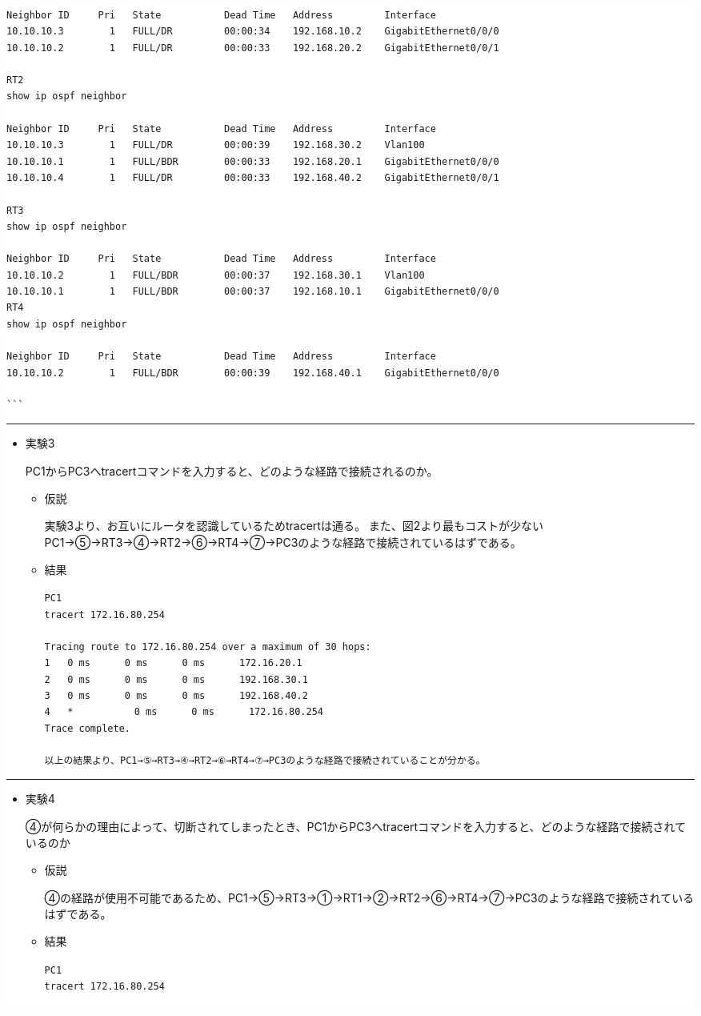     Neighbor ID     Pri   State           Dead Time   Address         Interface
    10.10.10.3        1   FULL/DR         00:00:34    192.168.10.2    GigabitEthernet0/0/0
    10.10.10.2        1   FULL/DR         00:00:33    192.168.20.2    GigabitEthernet0/0/1
    
    RT2 
    show ip ospf neighbor 
    
    Neighbor ID     Pri   State           Dead Time   Address         Interface
    10.10.10.3        1   FULL/DR         00:00:39    192.168.30.2    Vlan100
    10.10.10.1        1   FULL/BDR        00:00:33    192.168.20.1    GigabitEthernet0/0/0
    10.10.10.4        1   FULL/DR         00:00:33    192.168.40.2    GigabitEthernet0/0/1
    
    RT3 
    show ip ospf neighbor 
    
    Neighbor ID     Pri   State           Dead Time   Address         Interface 
    10.10.10.2        1   FULL/BDR        00:00:37    192.168.30.1    Vlan100
    10.10.10.1        1   FULL/BDR        00:00:37    192.168.10.1    GigabitEthernet0/0/0
    RT4 
    show ip ospf neighbor 
    
    Neighbor ID     Pri   State           Dead Time   Address         Interface 
    10.10.10.2        1   FULL/BDR        00:00:39    192.168.40.1    GigabitEthernet0/0/0
    
    ```
---
* 実験3<br>
        <p>PC1からPC3へtracertコマンドを入力すると、どのような経路で接続されるのか。</p>
  * 仮説<br>
    <p>実験3より、お互いにルータを認識しているためtracertは通る。
    また、図2より最もコストが少ないPC1→⑤→RT3→④→RT2→⑥→RT4→⑦→PC3のような経路で接続されているはずである。</p>
  * 結果<br>
    ```
    PC1 
    tracert 172.16.80.254 
    
    Tracing route to 172.16.80.254 over a maximum of 30 hops: 
    1   0 ms      0 ms      0 ms      172.16.20.1 
    2   0 ms      0 ms      0 ms      192.168.30.1 
    3   0 ms      0 ms      0 ms      192.168.40.2 
    4   *        　 0 ms      0 ms      172.16.80.254 
    Trace complete.
      
    以上の結果より、PC1→⑤→RT3→④→RT2→⑥→RT4→⑦→PC3のような経路で接続されていることが分かる。
    
    ```
---
* 実験4<br> 
        <p>④が何らかの理由によって、切断されてしまったとき、PC1からPC3へtracertコマンドを入力すると、どのような経路で接続されているのか</p>
  * 仮説
    <p>④の経路が使用不可能であるため、PC1→⑤→RT3→①→RT1→②→RT2→⑥→RT4→⑦→PC3のような経路で接続されているはずである。</p>
  * 結果
    ```
    PC1 
    tracert 172.16.80.254 
    